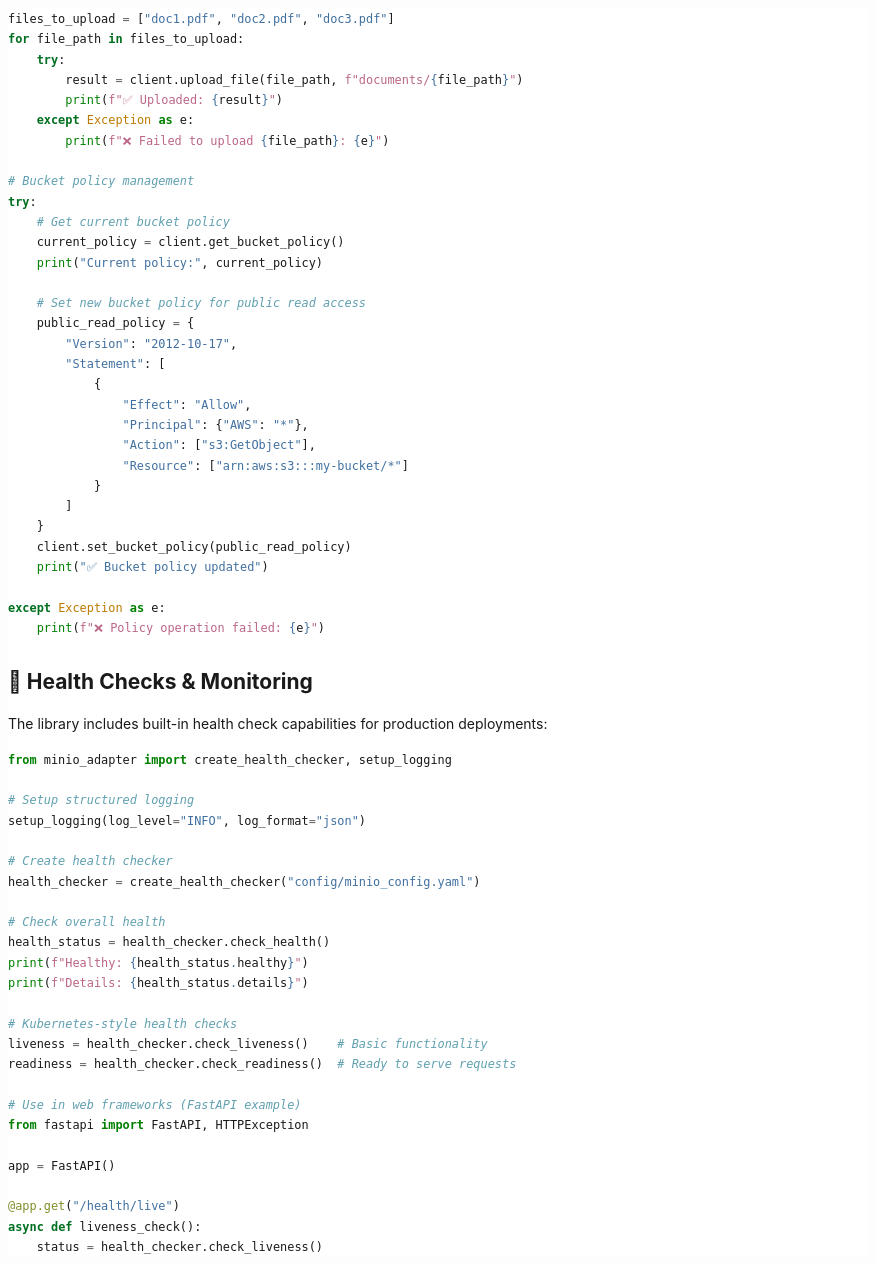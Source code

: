 ```python
files_to_upload = ["doc1.pdf", "doc2.pdf", "doc3.pdf"]
for file_path in files_to_upload:
    try:
        result = client.upload_file(file_path, f"documents/{file_path}")
        print(f"✅ Uploaded: {result}")
    except Exception as e:
        print(f"❌ Failed to upload {file_path}: {e}")

# Bucket policy management
try:
    # Get current bucket policy
    current_policy = client.get_bucket_policy()
    print("Current policy:", current_policy)

    # Set new bucket policy for public read access
    public_read_policy = {
        "Version": "2012-10-17",
        "Statement": [
            {
                "Effect": "Allow",
                "Principal": {"AWS": "*"},
                "Action": ["s3:GetObject"],
                "Resource": ["arn:aws:s3:::my-bucket/*"]
            }
        ]
    }
    client.set_bucket_policy(public_read_policy)
    print("✅ Bucket policy updated")

except Exception as e:
    print(f"❌ Policy operation failed: {e}")
```

## 🏥 Health Checks & Monitoring

The library includes built-in health check capabilities for production deployments:

```python
from minio_adapter import create_health_checker, setup_logging

# Setup structured logging
setup_logging(log_level="INFO", log_format="json")

# Create health checker
health_checker = create_health_checker("config/minio_config.yaml")

# Check overall health
health_status = health_checker.check_health()
print(f"Healthy: {health_status.healthy}")
print(f"Details: {health_status.details}")

# Kubernetes-style health checks
liveness = health_checker.check_liveness()    # Basic functionality
readiness = health_checker.check_readiness()  # Ready to serve requests

# Use in web frameworks (FastAPI example)
from fastapi import FastAPI, HTTPException

app = FastAPI()

@app.get("/health/live")
async def liveness_check():
    status = health_checker.check_liveness()
```
